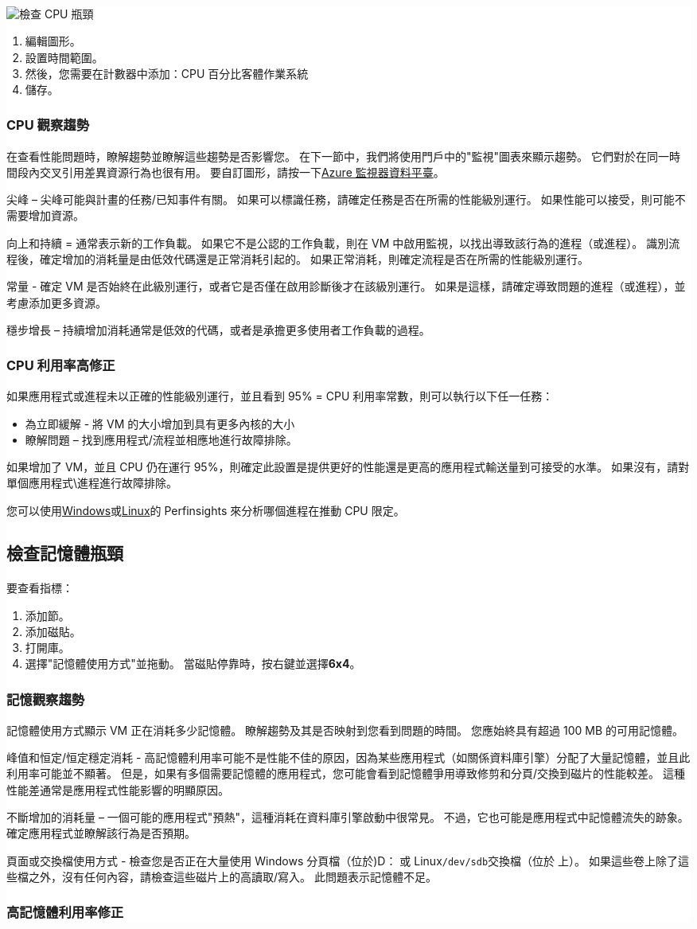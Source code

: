 ![檢查 CPU 瓶頸](media/troubleshoot-performance-virtual-machine-linux-windows/8-cpu-bottleneck-time-range.png)

1. 編輯圖形。
2. 設置時間範圍。
3. 然後，您需要在計數器中添加：CPU 百分比客體作業系統
4. 儲存。

### <a name="cpu-observe-trends"></a>CPU 觀察趨勢

在查看性能問題時，瞭解趨勢並瞭解這些趨勢是否影響您。 在下一節中，我們將使用門戶中的"監視"圖表來顯示趨勢。 它們對於在同一時間段內交叉引用差異資源行為也很有用。 要自訂圖形，請按一下[Azure 監視器資料平臺](https://docs.microsoft.com/azure/azure-monitor/platform/data-platform)。

尖峰 – 尖峰可能與計畫的任務/已知事件有關。 如果可以標識任務，請確定任務是否在所需的性能級別運行。 如果性能可以接受，則可能不需要增加資源。

向上和持續 = 通常表示新的工作負載。 如果它不是公認的工作負載，則在 VM 中啟用監視，以找出導致該行為的進程（或進程）。 識別流程後，確定增加的消耗量是由低效代碼還是正常消耗引起的。 如果正常消耗，則確定流程是否在所需的性能級別運行。

常量 - 確定 VM 是否始終在此級別運行，或者它是否僅在啟用診斷後才在該級別運行。 如果是這樣，請確定導致問題的進程（或進程），並考慮添加更多資源。

穩步增長 – 持續增加消耗通常是低效的代碼，或者是承擔更多使用者工作負載的過程。

### <a name="high-cpu-utilization-remediation"></a>CPU 利用率高修正

如果應用程式或進程未以正確的性能級別運行，並且看到 95% = CPU 利用率常數，則可以執行以下任一任務：

* 為立即緩解 - 將 VM 的大小增加到具有更多內核的大小
* 瞭解問題 – 找到應用程式/流程並相應地進行故障排除。

如果增加了 VM，並且 CPU 仍在運行 95%，則確定此設置是提供更好的性能還是更高的應用程式輸送量到可接受的水準。 如果沒有，請對單個應用程式\進程進行故障排除。

您可以使用[Windows](https://docs.microsoft.com/azure/virtual-machines/troubleshooting/how-to-use-perfInsights)或[Linux](https://docs.microsoft.com/azure/virtual-machines/troubleshooting/how-to-use-perfinsights-linux)的 Perfinsights 來分析哪個進程在推動 CPU 限定。 

## <a name="check-for-memory-bottleneck"></a>檢查記憶體瓶頸

要查看指標：

1. 添加節。
2. 添加磁貼。
3. 打開庫。
4. 選擇"記憶體使用方式"並拖動。 當磁貼停靠時，按右鍵並選擇**6x4**。

### <a name="memory-observe-trends"></a>記憶觀察趨勢

記憶體使用方式顯示 VM 正在消耗多少記憶體。 瞭解趨勢及其是否映射到您看到問題的時間。 您應始終具有超過 100 MB 的可用記憶體。

峰值和恒定/恒定穩定消耗 - 高記憶體利用率可能不是性能不佳的原因，因為某些應用程式（如關係資料庫引擎）分配了大量記憶體，並且此利用率可能並不顯著。 但是，如果有多個需要記憶體的應用程式，您可能會看到記憶體爭用導致修剪和分頁/交換到磁片的性能較差。 這種性能差通常是應用程式性能影響的明顯原因。

不斷增加的消耗量 – 一個可能的應用程式"預熱"，這種消耗在資料庫引擎啟動中很常見。 不過，它也可能是應用程式中記憶體流失的跡象。 確定應用程式並瞭解該行為是否預期。

頁面或交換檔使用方式 - 檢查您是否正在大量使用 Windows 分頁檔（位於\)D： 或 Linux`/dev/sdb`交換檔（位於 上）。 如果這些卷上除了這些檔之外，沒有任何內容，請檢查這些磁片上的高讀取/寫入。 此問題表示記憶體不足。

### <a name="high-memory-utilization-remediation"></a>高記憶體利用率修正
